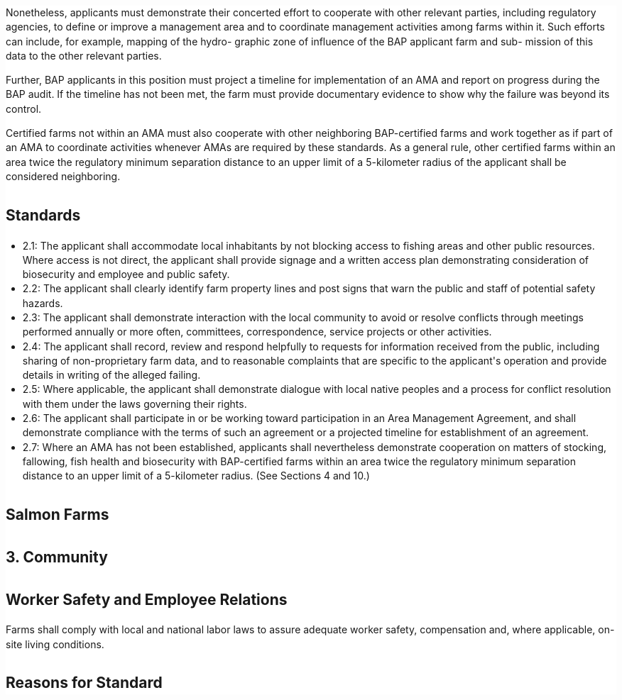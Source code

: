 Nonetheless,  applicants must  demonstrate  their  concerted effort  to  cooperate  with  other relevant parties, including  regulatory agencies, to define or improve a management area and to coordinate  management activities among farms within it. Such efforts can include, for example, mapping of the hydro- graphic zone of influence of the BAP applicant farm and sub- mission of this data to the other relevant parties.

Further, BAP applicants  in this position  must project  a timeline for  implementation  of  an AMA and  report  on  progress  during the BAP audit. If the timeline has not been met, the farm must provide  documentary  evidence  to  show  why  the  failure  was beyond its control.

Certified farms not within an AMA must also cooperate with other neighboring  BAP-certified  farms  and  work  together  as if part of an AMA to coordinate activities whenever AMAs are required by  these  standards.  As  a  general  rule,  other  certified  farms within an area  twice the regulatory minimum separation distance to an upper limit  of a 5-kilometer  radius of the applicant shall be considered neighboring.

## Standards

- 2.1: The applicant shall accommodate local inhabitants by not blocking access to fishing areas and other public resources. Where access is not direct, the applicant shall provide signage and a written access plan demonstrating  consideration of biosecurity and employee and public safety.
- 2.2: The applicant shall clearly identify farm property lines and post signs that warn the public and staff of potential safety hazards.
- 2.3: The applicant shall demonstrate interaction with the local community to avoid or resolve conflicts through meetings performed annually or more often, committees, correspondence, service projects or other activities.
- 2.4: The applicant shall record, review and respond helpfully to requests for information received from the public, including sharing of non-proprietary farm data, and to reasonable complaints that are specific to the applicant's operation and provide details in writing of the alleged failing.
- 2.5: Where applicable, the applicant shall demonstrate dialogue with local native peoples and a process for conflict resolution with them under the laws governing their rights.
- 2.6: The applicant shall participate in or be working toward participation  in an Area Management Agreement, and shall demonstrate compliance with the terms of such an agreement or a projected timeline for establishment of an agreement.
- 2.7: Where an AMA has not been established, applicants shall nevertheless demonstrate cooperation on matters of stocking, fallowing, fish health and biosecurity with BAP-certified farms within an area twice the regulatory minimum separation distance to an upper limit of a 5-kilometer radius. (See Sections 4 and 10.)

## Salmon Farms

## 3. Community

## Worker Safety and Employee Relations

Farms shall comply with  local and national labor  laws  to assure adequate worker safety, compensation and, where applicable, on-site living conditions.

## Reasons for Standard
